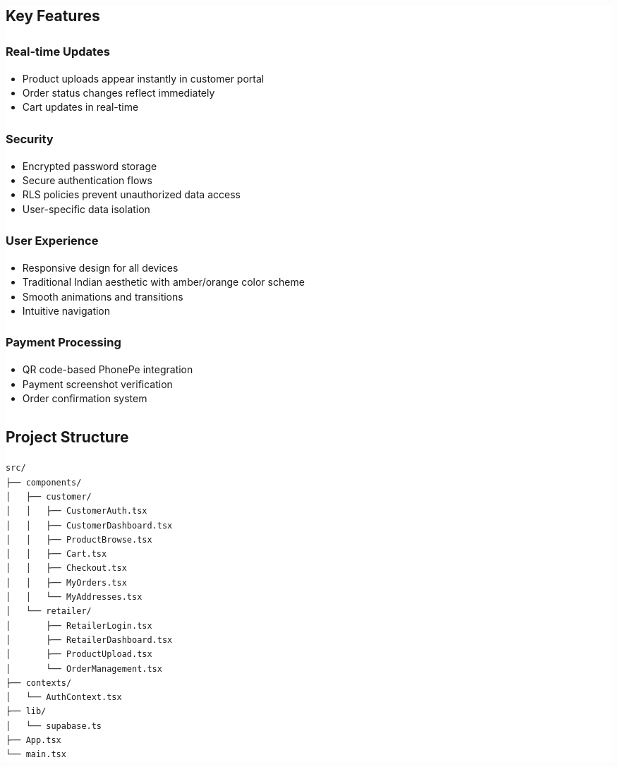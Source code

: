 ## Key Features

### Real-time Updates
- Product uploads appear instantly in customer portal
- Order status changes reflect immediately
- Cart updates in real-time

### Security
- Encrypted password storage
- Secure authentication flows
- RLS policies prevent unauthorized data access
- User-specific data isolation

### User Experience
- Responsive design for all devices
- Traditional Indian aesthetic with amber/orange color scheme
- Smooth animations and transitions
- Intuitive navigation

### Payment Processing
- QR code-based PhonePe integration
- Payment screenshot verification
- Order confirmation system

## Project Structure

```
src/
├── components/
│   ├── customer/
│   │   ├── CustomerAuth.tsx
│   │   ├── CustomerDashboard.tsx
│   │   ├── ProductBrowse.tsx
│   │   ├── Cart.tsx
│   │   ├── Checkout.tsx
│   │   ├── MyOrders.tsx
│   │   └── MyAddresses.tsx
│   └── retailer/
│       ├── RetailerLogin.tsx
│       ├── RetailerDashboard.tsx
│       ├── ProductUpload.tsx
│       └── OrderManagement.tsx
├── contexts/
│   └── AuthContext.tsx
├── lib/
│   └── supabase.ts
├── App.tsx
└── main.tsx
```
